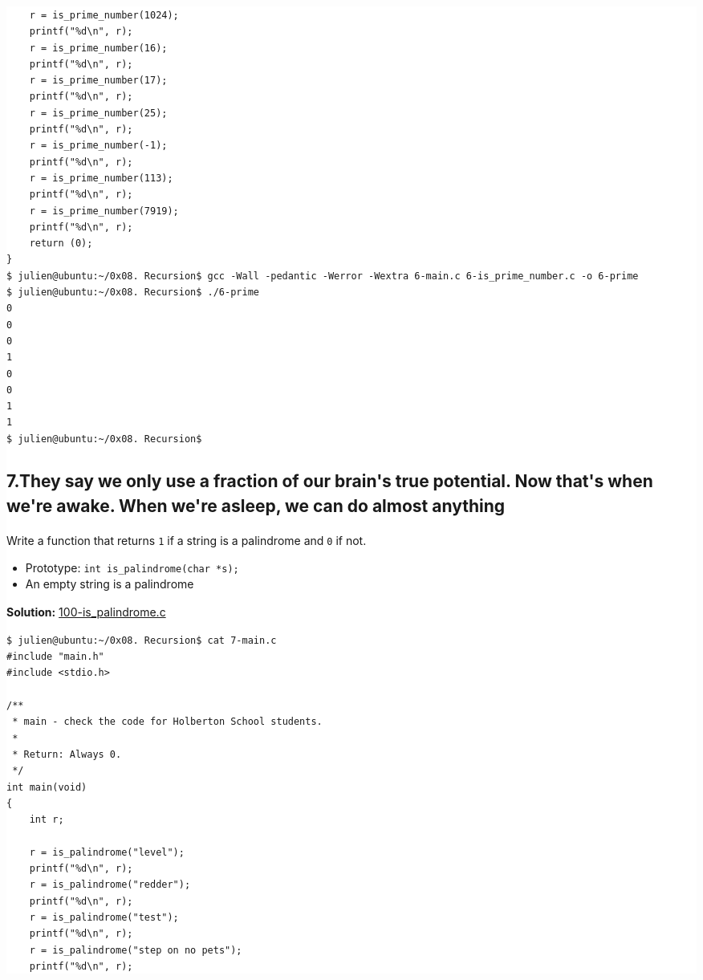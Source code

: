 ```
    r = is_prime_number(1024);
    printf("%d\n", r);
    r = is_prime_number(16);
    printf("%d\n", r);
    r = is_prime_number(17);
    printf("%d\n", r);
    r = is_prime_number(25);
    printf("%d\n", r);
    r = is_prime_number(-1);
    printf("%d\n", r);
    r = is_prime_number(113);
    printf("%d\n", r);
    r = is_prime_number(7919);
    printf("%d\n", r);
    return (0);
}
$ julien@ubuntu:~/0x08. Recursion$ gcc -Wall -pedantic -Werror -Wextra 6-main.c 6-is_prime_number.c -o 6-prime
$ julien@ubuntu:~/0x08. Recursion$ ./6-prime
0
0
0
1
0
0
1
1
$ julien@ubuntu:~/0x08. Recursion$
```

## 7.They say we only use a fraction of our brain's true potential. Now that's when we're awake. When we're asleep, we can do almost anything

Write a function that returns `1` if a string is a palindrome and `0` if not.

- Prototype: `int is_palindrome(char *s);`
- An empty string is a palindrome

**Solution:** [100-is_palindrome.c](https://github.com/Thala254/alx-low_level_programming/tree/main/0x08-recursion/100-is_palindrome.c)

```
$ julien@ubuntu:~/0x08. Recursion$ cat 7-main.c
#include "main.h"
#include <stdio.h>

/**
 * main - check the code for Holberton School students.
 *
 * Return: Always 0.
 */
int main(void)
{
    int r;

    r = is_palindrome("level");
    printf("%d\n", r);
    r = is_palindrome("redder");
    printf("%d\n", r);
    r = is_palindrome("test");
    printf("%d\n", r);
    r = is_palindrome("step on no pets");
    printf("%d\n", r);
```